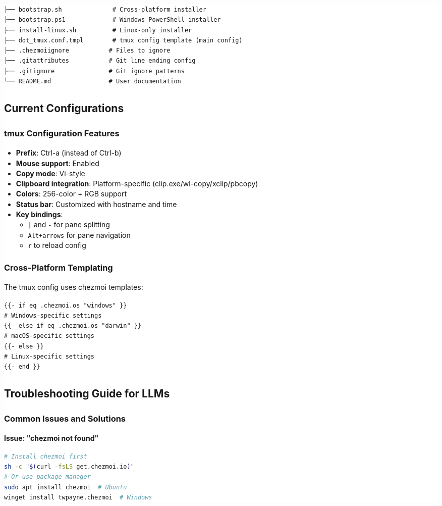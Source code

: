 ```
├── bootstrap.sh              # Cross-platform installer
├── bootstrap.ps1             # Windows PowerShell installer  
├── install-linux.sh          # Linux-only installer
├── dot_tmux.conf.tmpl        # tmux config template (main config)
├── .chezmoiignore           # Files to ignore
├── .gitattributes           # Git line ending config
├── .gitignore               # Git ignore patterns
└── README.md                # User documentation
```

## Current Configurations

### tmux Configuration Features
- **Prefix**: Ctrl-a (instead of Ctrl-b)
- **Mouse support**: Enabled
- **Copy mode**: Vi-style
- **Clipboard integration**: Platform-specific (clip.exe/wl-copy/xclip/pbcopy)
- **Colors**: 256-color + RGB support
- **Status bar**: Customized with hostname and time
- **Key bindings**: 
  - `|` and `-` for pane splitting
  - `Alt+arrows` for pane navigation
  - `r` to reload config

### Cross-Platform Templating

The tmux config uses chezmoi templates:

```tmux
{{- if eq .chezmoi.os "windows" }}
# Windows-specific settings
{{- else if eq .chezmoi.os "darwin" }}
# macOS-specific settings  
{{- else }}
# Linux-specific settings
{{- end }}
```

## Troubleshooting Guide for LLMs

### Common Issues and Solutions

**Issue: "chezmoi not found"**
```bash
# Install chezmoi first
sh -c "$(curl -fsLS get.chezmoi.io)"
# Or use package manager
sudo apt install chezmoi  # Ubuntu
winget install twpayne.chezmoi  # Windows
```
